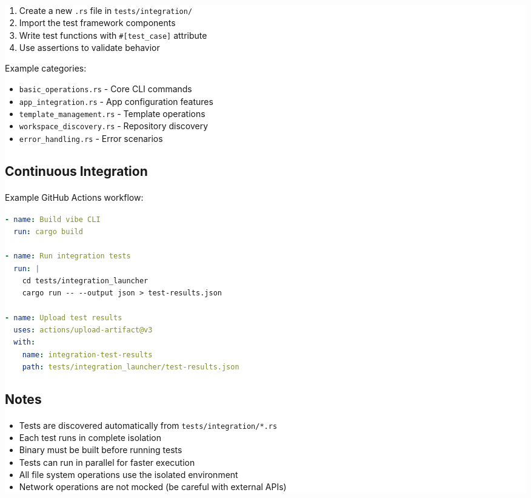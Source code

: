 1. Create a new `.rs` file in `tests/integration/`
2. Import the test framework components
3. Write test functions with `#[test_case]` attribute
4. Use assertions to validate behavior

Example categories:
- `basic_operations.rs` - Core CLI commands
- `app_integration.rs` - App configuration features
- `template_management.rs` - Template operations
- `workspace_discovery.rs` - Repository discovery
- `error_handling.rs` - Error scenarios

## Continuous Integration

Example GitHub Actions workflow:

```yaml
- name: Build vibe CLI
  run: cargo build

- name: Run integration tests
  run: |
    cd tests/integration_launcher
    cargo run -- --output json > test-results.json
    
- name: Upload test results
  uses: actions/upload-artifact@v3
  with:
    name: integration-test-results
    path: tests/integration_launcher/test-results.json
```

## Notes

- Tests are discovered automatically from `tests/integration/*.rs`
- Each test runs in complete isolation
- Binary must be built before running tests
- Tests can run in parallel for faster execution
- All file system operations use the isolated environment
- Network operations are not mocked (be careful with external APIs)